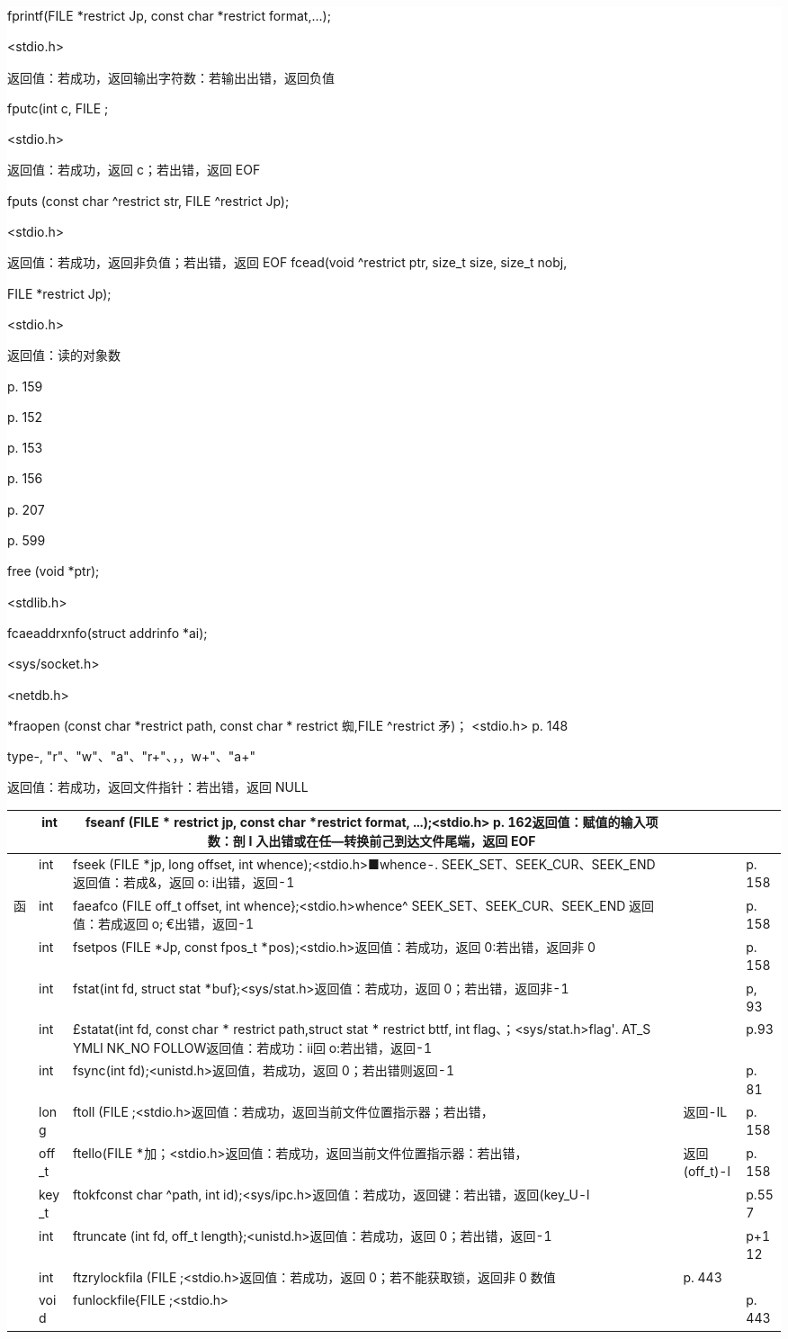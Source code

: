 fprintf(FILE *restrict Jp, const char *restrict format,...);

<stdio.h>

返回值：若成功，返回输出字符数：若输出出错，返回负值

fputc(int c, FILE ;

<stdio.h>

返回值：若成功，返回 c；若出错，返回 EOF

fputs (const char ^restrict str, FILE ^restrict Jp);

<stdio.h>

返回值：若成功，返回非负值；若出错，返回 EOF fcead(void ^restrict ptr, size_t size, size_t nobj,

FILE *restrict Jp);

<stdio.h>

返回值：读的对象数

p. 159

p. 152

p. 153

p. 156

p. 207

p. 599



free (void *ptr);

<stdlib.h>

fcaeaddrxnfo(struct addrinfo *ai);

<sys/socket.h>

<netdb.h>

*fraopen (const char *restrict path, const char * restrict 蜘,FILE ^restrict 矛)； <stdio.h>    p. 148

type-, "r"、"w"、"a"、"r+"、，，w+"、"a+"

返回值：若成功，返回文件指针：若出错，返回 NULL

|      | int   | fseanf (FILE * restrict jp, const char *restrict format, ...);<stdio.h>    p. 162返回值：赋值的输入项数：剖 I 入出错或在任—转换前己到达文件尾端，返回 EOF |               |        |
| ---- | ----- | ------------------------------------------------------------ | ------------- | ------ |
|      | int   | fseek (FILE *jp, long offset, int whence);<stdio.h>■whence-. SEEK_SET、SEEK_CUR、SEEK_END 返回值：若成&，返回 o: i出错，返回-1 |               | p. 158 |
| 函   | int   | faeafco (FILE    off_t offset, int whence};<stdio.h>whence^ SEEK_SET、SEEK_CUR、SEEK_END 返回值：若成返回 o; €出错，返回-1 |               | p. 158 |
|      | int   | fsetpos (FILE *Jp, const fpos_t *pos);<stdio.h>返回值：若成功，返回 0:若出错，返回非 0 |               | p. 158 |
|      | int   | fstat(int fd, struct stat *buf};<sys/stat.h>返回值：若成功，返回 0；若出错，返回非-1 |               | p, 93  |
|      | int   | £statat(int fd, const char * restrict path,struct stat * restrict bttf, int flag、；<sys/stat.h>flag'. AT_S YMLI NK_NO FOLLOW返回值：若成功：ii回 o:若出错，返回-1 |               | p.93   |
|      | int   | fsync(int fd);<unistd.h>返回值，若成功，返回 0；若出错则返回-1 |               | p. 81  |
|      | long  | ftoll (FILE    ;<stdio.h>返回值：若成功，返回当前文件位置指示器；若出错， | 返回-IL       | p. 158 |
|      | off_t | ftello(FILE *加；<stdio.h>返回值：若成功，返回当前文件位置指示器：若出错， | 返回(off_t)-l | p. 158 |
|      | key_t | ftokfconst char ^path, int id);<sys/ipc.h>返回值：若成功，返回键：若出错，返回(key_U-l |               | p.557  |
|      | int   | ftruncate (int fd, off_t length};<unistd.h>返回值：若成功，返回 0；若出错，返回-1 |               | p+112  |
|      | int   | ftzrylockfila (FILE    ;<stdio.h>返回值：若成功，返回 0；若不能获取锁，返回非 0 数值 | p. 443        |        |
|      | void  | funlockfile{FILE    ;<stdio.h>                               |               | p. 443 |
